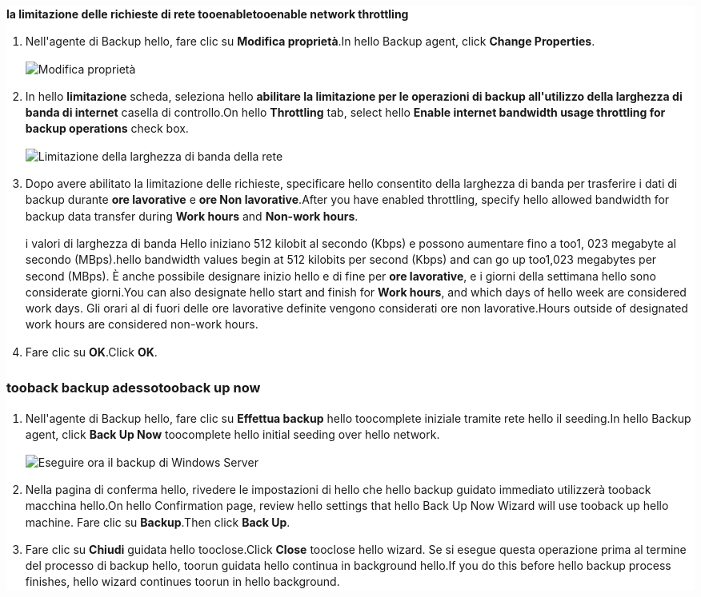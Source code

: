 <span data-ttu-id="8bded-213">**la limitazione delle richieste di rete tooenable**</span><span class="sxs-lookup"><span data-stu-id="8bded-213">**tooenable network throttling**</span></span>

1. <span data-ttu-id="8bded-214">Nell'agente di Backup hello, fare clic su **Modifica proprietà**.</span><span class="sxs-lookup"><span data-stu-id="8bded-214">In hello Backup agent, click **Change Properties**.</span></span>

    ![Modifica proprietà](./media/backup-configure-vault-classic/change-properties.png)
2. <span data-ttu-id="8bded-216">In hello **limitazione** scheda, seleziona hello **abilitare la limitazione per le operazioni di backup all'utilizzo della larghezza di banda di internet** casella di controllo.</span><span class="sxs-lookup"><span data-stu-id="8bded-216">On hello **Throttling** tab, select hello **Enable internet bandwidth usage throttling for backup operations** check box.</span></span>

    ![Limitazione della larghezza di banda della rete](./media/backup-configure-vault-classic/throttling-dialog.png)
3. <span data-ttu-id="8bded-218">Dopo avere abilitato la limitazione delle richieste, specificare hello consentito della larghezza di banda per trasferire i dati di backup durante **ore lavorative** e **ore Non lavorative**.</span><span class="sxs-lookup"><span data-stu-id="8bded-218">After you have enabled throttling, specify hello allowed bandwidth for backup data transfer during **Work hours** and **Non-work hours**.</span></span>

    <span data-ttu-id="8bded-219">i valori di larghezza di banda Hello iniziano 512 kilobit al secondo (Kbps) e possono aumentare fino a too1, 023 megabyte al secondo (MBps).</span><span class="sxs-lookup"><span data-stu-id="8bded-219">hello bandwidth values begin at 512 kilobits per second (Kbps) and can go up too1,023 megabytes per second (MBps).</span></span> <span data-ttu-id="8bded-220">È anche possibile designare inizio hello e di fine per **ore lavorative**, e i giorni della settimana hello sono considerate giorni.</span><span class="sxs-lookup"><span data-stu-id="8bded-220">You can also designate hello start and finish for **Work hours**, and which days of hello week are considered work days.</span></span> <span data-ttu-id="8bded-221">Gli orari al di fuori delle ore lavorative definite vengono considerati ore non lavorative.</span><span class="sxs-lookup"><span data-stu-id="8bded-221">Hours outside of designated work hours are considered non-work hours.</span></span>
4. <span data-ttu-id="8bded-222">Fare clic su **OK**.</span><span class="sxs-lookup"><span data-stu-id="8bded-222">Click **OK**.</span></span>

### <a name="tooback-up-now"></a><span data-ttu-id="8bded-223">tooback backup adesso</span><span class="sxs-lookup"><span data-stu-id="8bded-223">tooback up now</span></span>
1. <span data-ttu-id="8bded-224">Nell'agente di Backup hello, fare clic su **Effettua backup** hello toocomplete iniziale tramite rete hello il seeding.</span><span class="sxs-lookup"><span data-stu-id="8bded-224">In hello Backup agent, click **Back Up Now** toocomplete hello initial seeding over hello network.</span></span>

    ![Eseguire ora il backup di Windows Server](./media/backup-configure-vault-classic/backup-now.png)
2. <span data-ttu-id="8bded-226">Nella pagina di conferma hello, rivedere le impostazioni di hello che hello backup guidato immediato utilizzerà tooback macchina hello.</span><span class="sxs-lookup"><span data-stu-id="8bded-226">On hello Confirmation page, review hello settings that hello Back Up Now Wizard will use tooback up hello machine.</span></span> <span data-ttu-id="8bded-227">Fare clic su **Backup**.</span><span class="sxs-lookup"><span data-stu-id="8bded-227">Then click **Back Up**.</span></span>
3. <span data-ttu-id="8bded-228">Fare clic su **Chiudi** guidata hello tooclose.</span><span class="sxs-lookup"><span data-stu-id="8bded-228">Click **Close** tooclose hello wizard.</span></span> <span data-ttu-id="8bded-229">Se si esegue questa operazione prima al termine del processo di backup hello, toorun guidata hello continua in background hello.</span><span class="sxs-lookup"><span data-stu-id="8bded-229">If you do this before hello backup process finishes, hello wizard continues toorun in hello background.</span></span>

